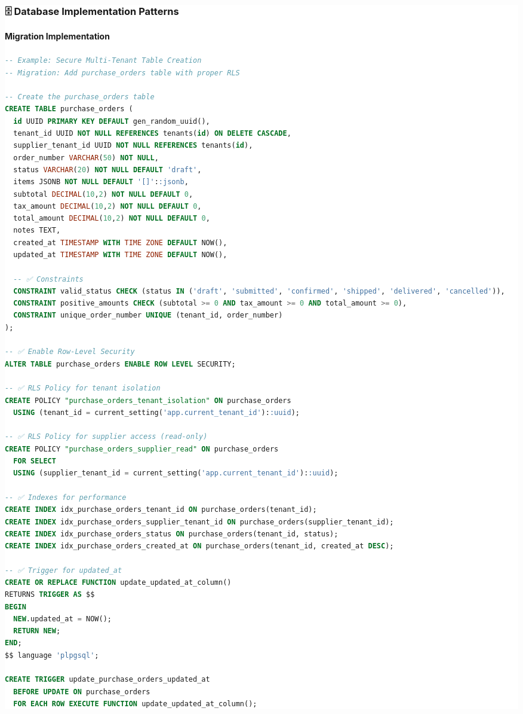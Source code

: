 ### **🗄️ Database Implementation Patterns**

#### **Migration Implementation**
```sql
-- Example: Secure Multi-Tenant Table Creation
-- Migration: Add purchase_orders table with proper RLS

-- Create the purchase_orders table
CREATE TABLE purchase_orders (
  id UUID PRIMARY KEY DEFAULT gen_random_uuid(),
  tenant_id UUID NOT NULL REFERENCES tenants(id) ON DELETE CASCADE,
  supplier_tenant_id UUID NOT NULL REFERENCES tenants(id),
  order_number VARCHAR(50) NOT NULL,
  status VARCHAR(20) NOT NULL DEFAULT 'draft',
  items JSONB NOT NULL DEFAULT '[]'::jsonb,
  subtotal DECIMAL(10,2) NOT NULL DEFAULT 0,
  tax_amount DECIMAL(10,2) NOT NULL DEFAULT 0,
  total_amount DECIMAL(10,2) NOT NULL DEFAULT 0,
  notes TEXT,
  created_at TIMESTAMP WITH TIME ZONE DEFAULT NOW(),
  updated_at TIMESTAMP WITH TIME ZONE DEFAULT NOW(),
  
  -- ✅ Constraints
  CONSTRAINT valid_status CHECK (status IN ('draft', 'submitted', 'confirmed', 'shipped', 'delivered', 'cancelled')),
  CONSTRAINT positive_amounts CHECK (subtotal >= 0 AND tax_amount >= 0 AND total_amount >= 0),
  CONSTRAINT unique_order_number UNIQUE (tenant_id, order_number)
);

-- ✅ Enable Row-Level Security
ALTER TABLE purchase_orders ENABLE ROW LEVEL SECURITY;

-- ✅ RLS Policy for tenant isolation
CREATE POLICY "purchase_orders_tenant_isolation" ON purchase_orders
  USING (tenant_id = current_setting('app.current_tenant_id')::uuid);

-- ✅ RLS Policy for supplier access (read-only)
CREATE POLICY "purchase_orders_supplier_read" ON purchase_orders
  FOR SELECT
  USING (supplier_tenant_id = current_setting('app.current_tenant_id')::uuid);

-- ✅ Indexes for performance
CREATE INDEX idx_purchase_orders_tenant_id ON purchase_orders(tenant_id);
CREATE INDEX idx_purchase_orders_supplier_tenant_id ON purchase_orders(supplier_tenant_id);
CREATE INDEX idx_purchase_orders_status ON purchase_orders(tenant_id, status);
CREATE INDEX idx_purchase_orders_created_at ON purchase_orders(tenant_id, created_at DESC);

-- ✅ Trigger for updated_at
CREATE OR REPLACE FUNCTION update_updated_at_column()
RETURNS TRIGGER AS $$
BEGIN
  NEW.updated_at = NOW();
  RETURN NEW;
END;
$$ language 'plpgsql';

CREATE TRIGGER update_purchase_orders_updated_at 
  BEFORE UPDATE ON purchase_orders 
  FOR EACH ROW EXECUTE FUNCTION update_updated_at_column();
```
